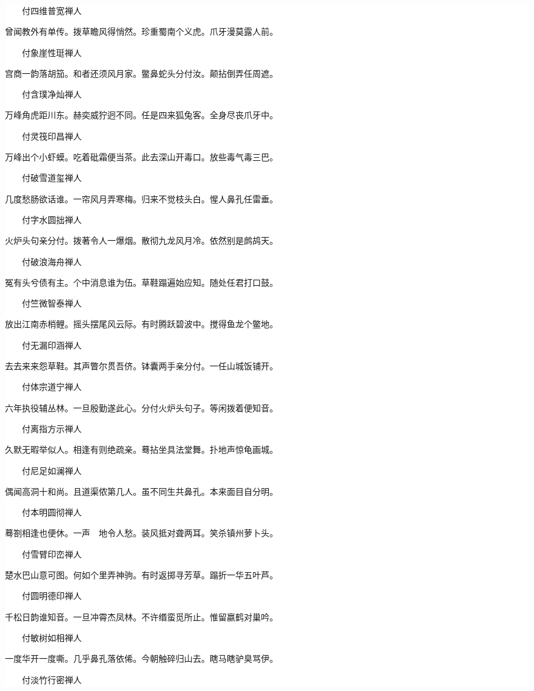 　　付四维普宽禅人

曾闻教外有单传。拨草瞻风得悄然。珍重蜀南个义虎。爪牙漫莫露人前。

　　付象崖性珽禅人

宫商一韵落胡笳。和者还须风月家。鳖鼻蛇头分付汝。颠拈倒弄任周遮。

　　付含璞净灿禅人

万峰角虎距川东。赫奕威狞迥不同。任是四来狐兔客。全身尽丧爪牙中。

　　付灵筏印昌禅人

万峰出个小虾蟆。吃着砒霜便当茶。此去深山开毒口。放些毒气毒三巴。

　　付破雪道玺禅人

几度愁肠欲话谁。一帘风月弄寒梅。归来不觉枝头白。惺人鼻孔任雷垂。

　　付字水圆拙禅人

火炉头句亲分付。拨著令人一爆烟。散彻九龙风月冷。依然别是鹧鸪天。

　　付破浪海舟禅人

冤有头兮债有主。个中消息谁为伍。草鞋蹋遍始应知。随处任君打口鼓。

　　付竺微智泰禅人

放出江南赤梢鲤。摇头摆尾风云际。有时腾跃碧波中。搅得鱼龙个鳖地。

　　付无漏印涵禅人

去去来来怨草鞋。其声瞥尔贯吾侪。钵囊两手亲分付。一任山城饭铺开。

　　付体宗道宁禅人

六年执役辅丛林。一旦殷勤遂此心。分付火炉头句子。等闲拨着便知音。

　　付离指方示禅人

久默无暇举似人。相逢有则绝疏亲。蓦拈坐具法堂舞。扑地声惊龟画城。

　　付尼足如澜禅人

偶闻高洞十和尚。且道渠侬第几人。虽不同生共鼻孔。本来面目自分明。

　　付本明圆彻禅人

蓦劄相逢也便休。一声　地令人愁。装风抵对聋两耳。笑杀镇州萝卜头。

　　付雪臂印峦禅人

楚水巴山意可图。何如个里弄神驹。有时返掷寻芳草。蹋折一华五叶芦。

　　付圆明德印禅人

千松日韵谁知音。一旦冲霄杰凤林。不许缗蛮觅所止。惟留嬴鹤对巢吟。

　　付敏树如相禅人

一度华开一度嘶。几乎鼻孔落依俙。今朝触碎归山去。瞎马瞎驴臭骂伊。

　　付淡竹行密禅人

